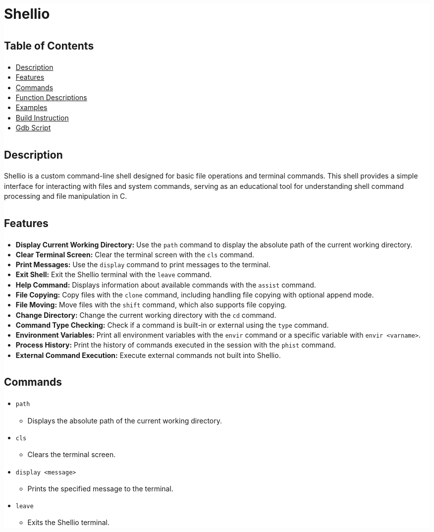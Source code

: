 # Shellio

## Table of Contents

- [Description](#description)
- [Features](#features)
- [Commands](#commands)
- [Function Descriptions](#function-descriptions)
- [Examples](#examples)
- [Build Instruction](#build-instruction)
- [Gdb Script](#gdb-script)


## Description
Shellio is a custom command-line shell designed for basic file operations and terminal commands. This shell provides a simple interface for interacting with files and system commands, serving as an educational tool for understanding shell command processing and file manipulation in C.

## Features
+ **Display Current Working Directory:** Use the `path` command to display the absolute path of the current working directory.
+ **Clear Terminal Screen:** Clear the terminal screen with the `cls` command.
+ **Print Messages:** Use the `display` command to print messages to the terminal.
+ **Exit Shell:** Exit the Shellio terminal with the `leave` command.
+ **Help Command:** Displays information about available commands with the `assist` command.
+ **File Copying:** Copy files with the `clone` command, including handling file copying with optional append mode.
+ **File Moving:** Move files with the `shift` command, which also supports file copying.
+ **Change Directory:** Change the current working directory with the `cd` command.
+ **Command Type Checking:** Check if a command is built-in or external using the `type` command.
+ **Environment Variables:** Print all environment variables with the `envir` command or a specific variable with `envir <varname>`.
+ **Process History:** Print the history of commands executed in the session with the `phist` command.
+ **External Command Execution:** Execute external commands not built into Shellio.

## Commands

+ `path`
  + Displays the absolute path of the current working directory.

+ `cls`
  + Clears the terminal screen.

+ `display <message>`
  + Prints the specified message to the terminal.

+ `leave`
  + Exits the Shellio terminal.
